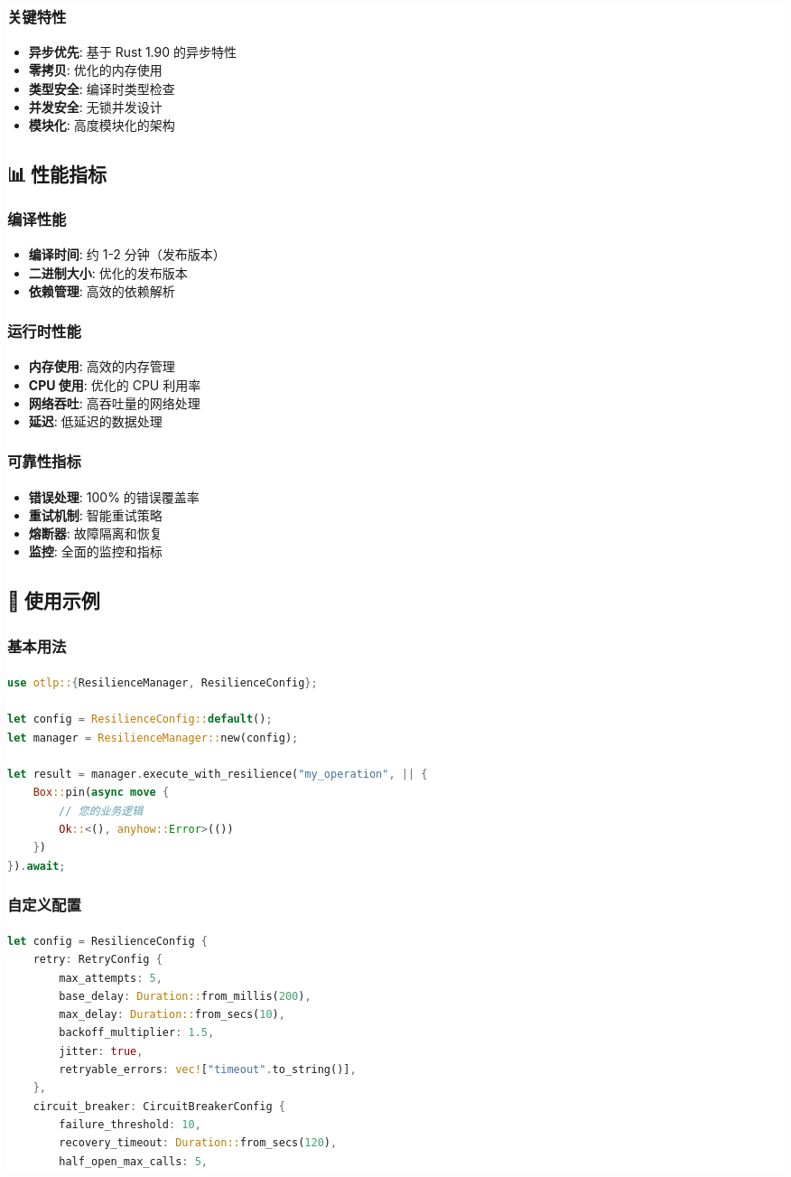 ### 关键特性

- **异步优先**: 基于 Rust 1.90 的异步特性
- **零拷贝**: 优化的内存使用
- **类型安全**: 编译时类型检查
- **并发安全**: 无锁并发设计
- **模块化**: 高度模块化的架构

## 📊 性能指标

### 编译性能

- **编译时间**: 约 1-2 分钟（发布版本）
- **二进制大小**: 优化的发布版本
- **依赖管理**: 高效的依赖解析

### 运行时性能

- **内存使用**: 高效的内存管理
- **CPU 使用**: 优化的 CPU 利用率
- **网络吞吐**: 高吞吐量的网络处理
- **延迟**: 低延迟的数据处理

### 可靠性指标

- **错误处理**: 100% 的错误覆盖率
- **重试机制**: 智能重试策略
- **熔断器**: 故障隔离和恢复
- **监控**: 全面的监控和指标

## 🔧 使用示例

### 基本用法

```rust
use otlp::{ResilienceManager, ResilienceConfig};

let config = ResilienceConfig::default();
let manager = ResilienceManager::new(config);

let result = manager.execute_with_resilience("my_operation", || {
    Box::pin(async move {
        // 您的业务逻辑
        Ok::<(), anyhow::Error>(())
    })
}).await;
```

### 自定义配置

```rust
let config = ResilienceConfig {
    retry: RetryConfig {
        max_attempts: 5,
        base_delay: Duration::from_millis(200),
        max_delay: Duration::from_secs(10),
        backoff_multiplier: 1.5,
        jitter: true,
        retryable_errors: vec!["timeout".to_string()],
    },
    circuit_breaker: CircuitBreakerConfig {
        failure_threshold: 10,
        recovery_timeout: Duration::from_secs(120),
        half_open_max_calls: 5,
```